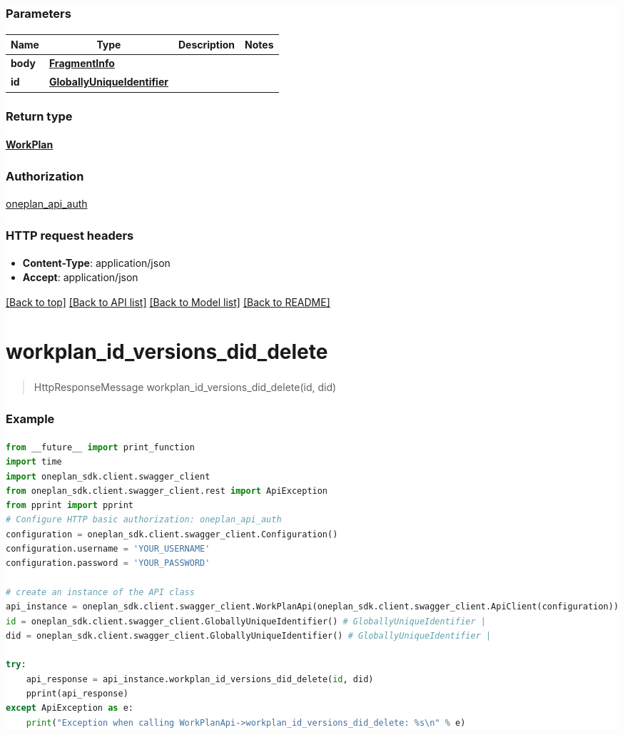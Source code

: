 ### Parameters

Name | Type | Description  | Notes
------------- | ------------- | ------------- | -------------
 **body** | [**FragmentInfo**](FragmentInfo.md)|  | 
 **id** | [**GloballyUniqueIdentifier**](.md)|  | 

### Return type

[**WorkPlan**](WorkPlan.md)

### Authorization

[oneplan_api_auth](../README.md#oneplan_api_auth)

### HTTP request headers

 - **Content-Type**: application/json
 - **Accept**: application/json

[[Back to top]](#) [[Back to API list]](../README.md#documentation-for-api-endpoints) [[Back to Model list]](../README.md#documentation-for-models) [[Back to README]](../README.md)

# **workplan_id_versions_did_delete**
> HttpResponseMessage workplan_id_versions_did_delete(id, did)



### Example
```python
from __future__ import print_function
import time
import oneplan_sdk.client.swagger_client
from oneplan_sdk.client.swagger_client.rest import ApiException
from pprint import pprint
# Configure HTTP basic authorization: oneplan_api_auth
configuration = oneplan_sdk.client.swagger_client.Configuration()
configuration.username = 'YOUR_USERNAME'
configuration.password = 'YOUR_PASSWORD'

# create an instance of the API class
api_instance = oneplan_sdk.client.swagger_client.WorkPlanApi(oneplan_sdk.client.swagger_client.ApiClient(configuration))
id = oneplan_sdk.client.swagger_client.GloballyUniqueIdentifier() # GloballyUniqueIdentifier | 
did = oneplan_sdk.client.swagger_client.GloballyUniqueIdentifier() # GloballyUniqueIdentifier | 

try:
    api_response = api_instance.workplan_id_versions_did_delete(id, did)
    pprint(api_response)
except ApiException as e:
    print("Exception when calling WorkPlanApi->workplan_id_versions_did_delete: %s\n" % e)
```
